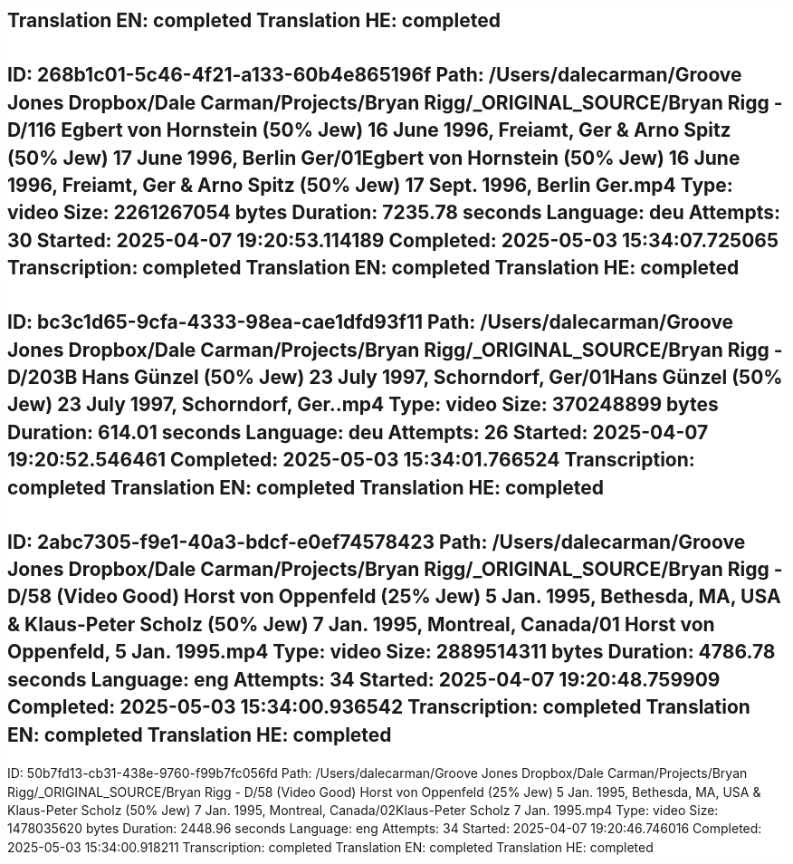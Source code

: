 Translation EN: completed
Translation HE: completed
----------------------------------------
ID: 268b1c01-5c46-4f21-a133-60b4e865196f
Path: /Users/dalecarman/Groove Jones Dropbox/Dale Carman/Projects/Bryan Rigg/_ORIGINAL_SOURCE/Bryan Rigg - D/116  Egbert von Hornstein (50% Jew) 16 June 1996, Freiamt, Ger & Arno Spitz (50% Jew) 17 June 1996, Berlin Ger/01Egbert von Hornstein (50% Jew) 16 June 1996, Freiamt, Ger & Arno Spitz (50% Jew) 17 Sept. 1996, Berlin Ger.mp4
Type: video
Size: 2261267054 bytes
Duration: 7235.78 seconds
Language: deu
Attempts: 30
Started: 2025-04-07 19:20:53.114189
Completed: 2025-05-03 15:34:07.725065
Transcription: completed
Translation EN: completed
Translation HE: completed
----------------------------------------
ID: bc3c1d65-9cfa-4333-98ea-cae1dfd93f11
Path: /Users/dalecarman/Groove Jones Dropbox/Dale Carman/Projects/Bryan Rigg/_ORIGINAL_SOURCE/Bryan Rigg - D/203B Hans Günzel (50% Jew) 23 July 1997, Schorndorf, Ger/01Hans Günzel (50% Jew) 23 July 1997, Schorndorf, Ger..mp4
Type: video
Size: 370248899 bytes
Duration: 614.01 seconds
Language: deu
Attempts: 26
Started: 2025-04-07 19:20:52.546461
Completed: 2025-05-03 15:34:01.766524
Transcription: completed
Translation EN: completed
Translation HE: completed
----------------------------------------
ID: 2abc7305-f9e1-40a3-bdcf-e0ef74578423
Path: /Users/dalecarman/Groove Jones Dropbox/Dale Carman/Projects/Bryan Rigg/_ORIGINAL_SOURCE/Bryan Rigg - D/58 (Video Good) Horst von Oppenfeld (25% Jew) 5 Jan. 1995, Bethesda, MA, USA & Klaus-Peter Scholz (50% Jew) 7 Jan. 1995, Montreal, Canada/01 Horst von Oppenfeld, 5 Jan. 1995.mp4
Type: video
Size: 2889514311 bytes
Duration: 4786.78 seconds
Language: eng
Attempts: 34
Started: 2025-04-07 19:20:48.759909
Completed: 2025-05-03 15:34:00.936542
Transcription: completed
Translation EN: completed
Translation HE: completed
----------------------------------------
ID: 50b7fd13-cb31-438e-9760-f99b7fc056fd
Path: /Users/dalecarman/Groove Jones Dropbox/Dale Carman/Projects/Bryan Rigg/_ORIGINAL_SOURCE/Bryan Rigg - D/58 (Video Good) Horst von Oppenfeld (25% Jew) 5 Jan. 1995, Bethesda, MA, USA & Klaus-Peter Scholz (50% Jew) 7 Jan. 1995, Montreal, Canada/02Klaus-Peter Scholz 7 Jan. 1995.mp4
Type: video
Size: 1478035620 bytes
Duration: 2448.96 seconds
Language: eng
Attempts: 34
Started: 2025-04-07 19:20:46.746016
Completed: 2025-05-03 15:34:00.918211
Transcription: completed
Translation EN: completed
Translation HE: completed